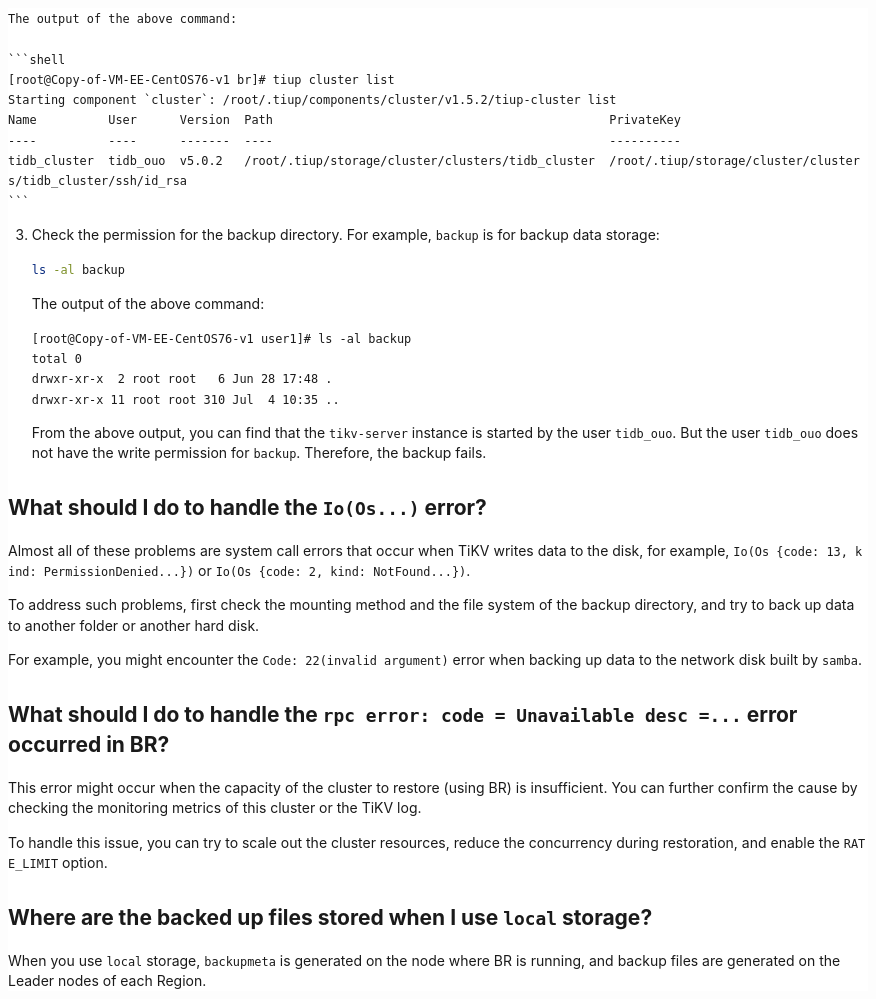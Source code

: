     The output of the above command:

    ```shell
    [root@Copy-of-VM-EE-CentOS76-v1 br]# tiup cluster list
    Starting component `cluster`: /root/.tiup/components/cluster/v1.5.2/tiup-cluster list
    Name          User      Version  Path                                               PrivateKey
    ----          ----      -------  ----                                               ----------
    tidb_cluster  tidb_ouo  v5.0.2   /root/.tiup/storage/cluster/clusters/tidb_cluster  /root/.tiup/storage/cluster/clusters/tidb_cluster/ssh/id_rsa
    ```

3. Check the permission for the backup directory. For example, `backup` is for backup data storage:

    
    ```bash
    ls -al backup
    ```

    The output of the above command:

    ```shell
    [root@Copy-of-VM-EE-CentOS76-v1 user1]# ls -al backup
    total 0
    drwxr-xr-x  2 root root   6 Jun 28 17:48 .
    drwxr-xr-x 11 root root 310 Jul  4 10:35 ..
    ```

    From the above output, you can find that the `tikv-server` instance is started by the user `tidb_ouo`. But the user `tidb_ouo` does not have the write permission for `backup`. Therefore, the backup fails.

## What should I do to handle the `Io(Os...)` error?

Almost all of these problems are system call errors that occur when TiKV writes data to the disk, for example, `Io(Os {code: 13, kind: PermissionDenied...})` or `Io(Os {code: 2, kind: NotFound...})`.

To address such problems, first check the mounting method and the file system of the backup directory, and try to back up data to another folder or another hard disk.

For example, you might encounter the `Code: 22(invalid argument)` error when backing up data to the network disk built by `samba`.

## What should I do to handle the `rpc error: code = Unavailable desc =...` error occurred in BR?

This error might occur when the capacity of the cluster to restore (using BR) is insufficient. You can further confirm the cause by checking the monitoring metrics of this cluster or the TiKV log.

To handle this issue, you can try to scale out the cluster resources, reduce the concurrency during restoration, and enable the `RATE_LIMIT` option.

## Where are the backed up files stored when I use `local` storage?

When you use `local` storage, `backupmeta` is generated on the node where BR is running, and backup files are generated on the Leader nodes of each Region.
